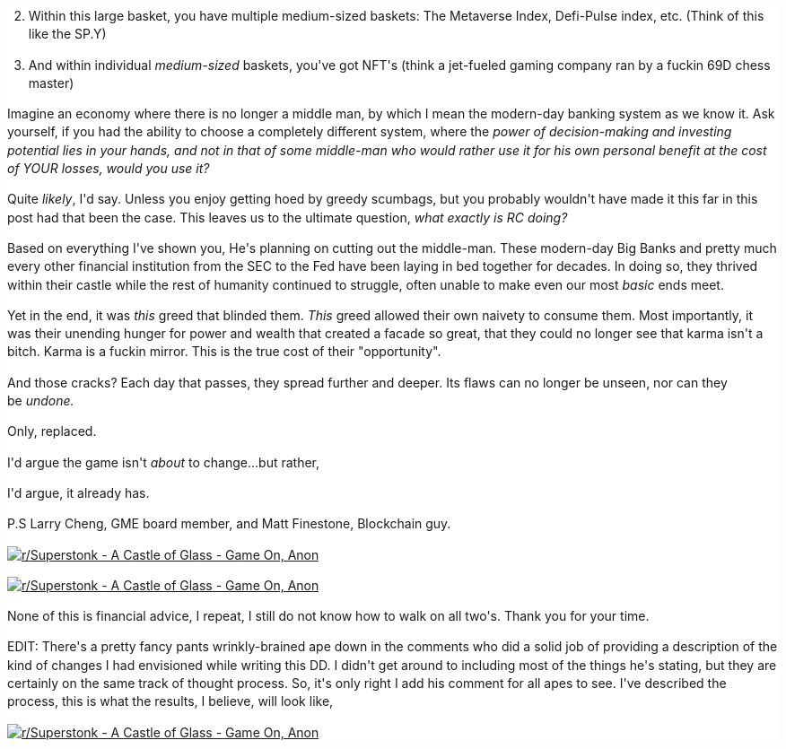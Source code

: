 2.  Within this large basket, you have multiple medium-sized baskets: The Metaverse Index, Defi-Pulse index, etc. (Think of this like the SP.Y)

3.  And within individual *medium-sized* baskets, you've got NFT's (think a jet-fueled gaming company ran by a fuckin 69D chess master)

Imagine an economy where there is no longer a middle man, by which I mean the modern-day banking system as we know it. Ask yourself, if you had the ability to choose a completely different system, where the *power of decision-making and investing potential lies in your hands, and not in that of some middle-man who would rather use it for his own personal benefit at the cost of YOUR losses, would you use it?*

Quite *likely*, I'd say. Unless you enjoy getting hoed by greedy scumbags, but you probably wouldn't have made it this far in this post had that been the case. This leaves us to the ultimate question, *what exactly is RC doing?*

Based on everything I've shown you, He's planning on cutting out the middle-man. These modern-day Big Banks and pretty much every other financial institution from the SEC to the Fed have been laying in bed together for decades. In doing so, they thrived within their castle while the rest of humanity continued to struggle, often unable to make even our most *basic* ends meet.

Yet in the end, it was *this* greed that blinded them. *This* greed allowed their own naivety to consume them. Most importantly, it was their unending hunger for power and wealth that created a facade so great, that they could no longer see that karma isn't a bitch. Karma is a fuckin mirror. This is the true cost of their "opportunity".

And those cracks? Each day that passes, they spread further and deeper. Its flaws can no longer be unseen, nor can they be *undone.*

Only, replaced.

I'd argue the game isn't *about* to change...but rather,

I'd argue, it already has.

P.S Larry Cheng, GME board member, and Matt Finestone, Blockchain guy.

[![r/Superstonk - A Castle of Glass - Game On, Anon](https://preview.redd.it/he11uoanx5b71.png?width=719&format=png&auto=webp&s=71ae4b3ff60cee1aeac8db24f58c98eacd22084d)](https://preview.redd.it/he11uoanx5b71.png?width=719&format=png&auto=webp&s=71ae4b3ff60cee1aeac8db24f58c98eacd22084d)

[![r/Superstonk - A Castle of Glass - Game On, Anon](https://preview.redd.it/v7hws3tnx5b71.png?width=720&format=png&auto=webp&s=d0e83ff0f441722f5011e477419d82d2c13ddb4e)](https://preview.redd.it/v7hws3tnx5b71.png?width=720&format=png&auto=webp&s=d0e83ff0f441722f5011e477419d82d2c13ddb4e)

None of this is financial advice, I repeat, I still do not know how to walk on all two's. Thank you for your time.

EDIT: There's a pretty fancy pants wrinkly-brained ape down in the comments who did a solid job of providing a description of the kind of changes I had envisioned while writing this DD. I didn't get around to including most of the things he's stating, but they are certainly on the same track of thought process. So, it's only right I add his comment for all apes to see. I've described the process, this is what the results, I believe, will look like,

[![r/Superstonk - A Castle of Glass - Game On, Anon](https://preview.redd.it/ptyywbopx5b71.png?width=739&format=png&auto=webp&s=d9b3fe851f9f02a4b6e0fc803430a2ee68f697de)](https://preview.redd.it/ptyywbopx5b71.png?width=739&format=png&auto=webp&s=d9b3fe851f9f02a4b6e0fc803430a2ee68f697de)
